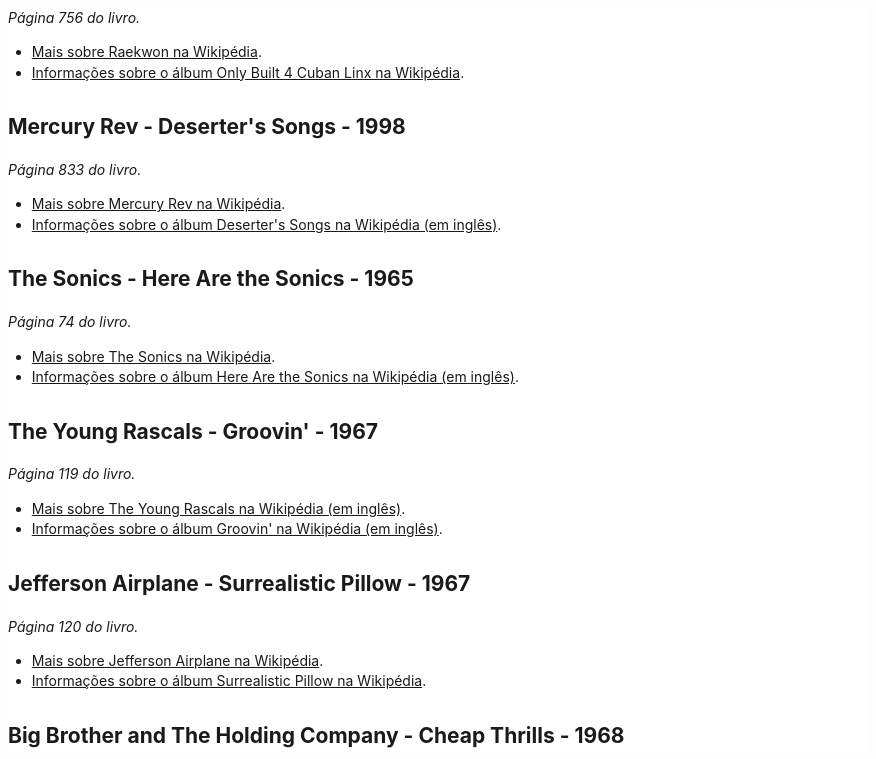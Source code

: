 _Página 756 do livro._

<iframe src="https://www.youtube.com/embed/2_-7GgxeE5c?rel=0" frameborder="0" allowfullscreen></iframe>

* [Mais sobre Raekwon na Wikipédia](https://pt.wikipedia.org/wiki/Raekwon).
* [Informações sobre o álbum Only Built 4 Cuban Linx na Wikipédia](https://pt.wikipedia.org/wiki/Only_Built_4_Cuban_Linx...).

## Mercury Rev - Deserter's Songs - 1998

_Página 833 do livro._

<iframe src="https://www.youtube.com/embed/VV4O8IIfXRE?list=PLDPPq0NyLPGCnANExMNw4gS01TiJFeroU" frameborder="0" allowfullscreen></iframe>

* [Mais sobre Mercury Rev na Wikipédia](https://pt.wikipedia.org/wiki/Mercury_Rev).
* [Informações sobre o álbum Deserter's Songs na Wikipédia (em inglês)](https://en.wikipedia.org/wiki/Deserter's_Songs).

## The Sonics - Here Are the Sonics - 1965

_Página 74 do livro._

<iframe src="https://www.youtube.com/embed/yoY-VCxhWQ8?rel=0" frameborder="0" allowfullscreen></iframe>

* [Mais sobre The Sonics na Wikipédia](https://pt.wikipedia.org/wiki/The_Sonics).
* [Informações sobre o álbum Here Are the Sonics na Wikipédia (em inglês)](https://en.wikipedia.org/wiki/Here_Are_The_Sonics).

## The Young Rascals - Groovin' - 1967

_Página 119 do livro._

<iframe src="https://www.youtube.com/embed/ZVcEcPb8Ilc?rel=0" frameborder="0" allowfullscreen></iframe>

* [Mais sobre The Young Rascals na Wikipédia (em inglês)](https://en.wikipedia.org/wiki/The_Rascals).
* [Informações sobre o álbum Groovin' na Wikipédia (em inglês)](https://en.wikipedia.org/wiki/Groovin').

## Jefferson Airplane - Surrealistic Pillow - 1967

_Página 120 do livro._

<iframe src="https://www.youtube.com/embed/oLrLSORJT-M?rel=0" frameborder="0" allowfullscreen></iframe>

* [Mais sobre Jefferson Airplane na Wikipédia](https://pt.wikipedia.org/wiki/Jefferson_Airplane).
* [Informações sobre o álbum Surrealistic Pillow na Wikipédia](https://pt.wikipedia.org/wiki/Surrealistic_Pillow).

## Big Brother and The Holding Company - Cheap Thrills - 1968
